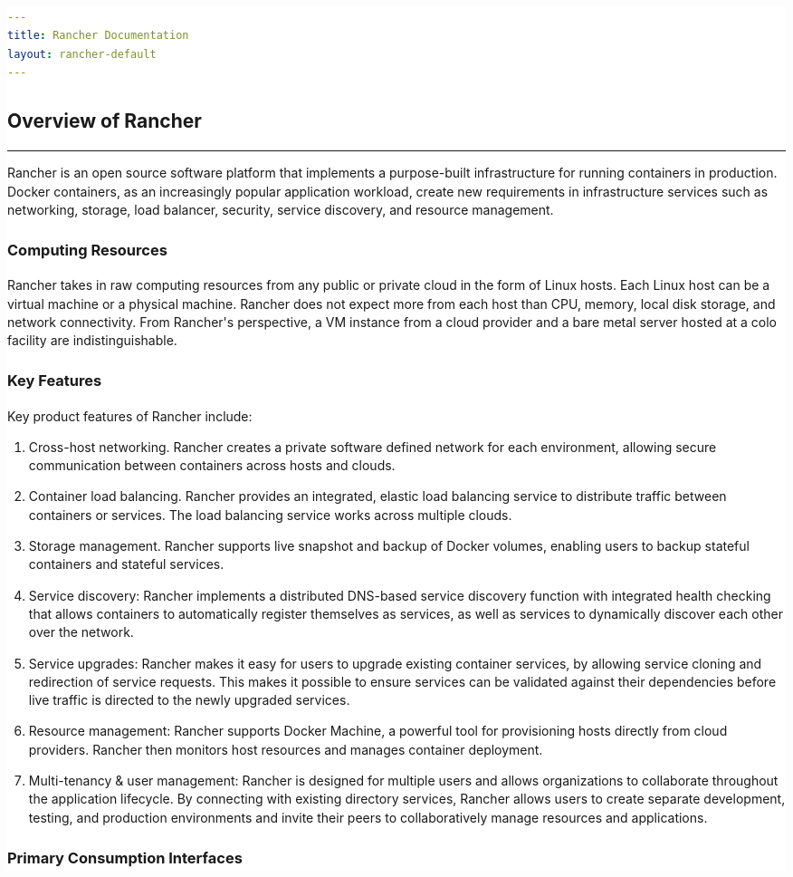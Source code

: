 ```yaml
---
title: Rancher Documentation
layout: rancher-default
---
```


## Overview of Rancher
---

Rancher is an open source software platform that implements a purpose-built infrastructure for running containers in production. Docker containers, as an increasingly popular application workload, create new requirements in infrastructure services such as networking, storage, load balancer, security, service discovery, and resource management.

### Computing Resources

Rancher takes in raw computing resources from any public or private cloud in the form of Linux hosts. Each Linux host can be a virtual machine or a physical machine. Rancher does not expect more from each host than CPU, memory, local disk storage, and network connectivity. From Rancher's perspective, a VM instance from a cloud provider and a bare metal server hosted at a colo facility are indistinguishable.

### Key Features

Key product features of Rancher include:

1. Cross-host networking. Rancher creates a private software defined network for each environment, allowing secure communication between containers across hosts and clouds.

2. Container load balancing. Rancher provides an integrated, elastic load balancing service to distribute traffic between containers or services. The load balancing service works across multiple clouds.

3. Storage management. Rancher supports live snapshot and backup of Docker volumes, enabling users to backup stateful containers and stateful services.

4.	Service discovery: Rancher implements a distributed DNS-based service discovery function with integrated health checking that allows containers to automatically register themselves as services, as well as services to dynamically discover each other over the network.

5.	Service upgrades: Rancher makes it easy for users to upgrade existing container services, by allowing service cloning and redirection of service requests.  This makes it possible to ensure services can be validated against their dependencies before live traffic is directed to the newly upgraded services.

6.	Resource management: Rancher supports Docker Machine, a powerful tool for provisioning hosts directly from cloud providers. Rancher then monitors host resources and manages container deployment.

7. Multi-tenancy & user management: Rancher is designed for multiple users and allows organizations to collaborate throughout the application lifecycle. By connecting with existing directory services, Rancher allows users to create separate development, testing, and production environments and invite their peers to collaboratively manage resources and applications.

### Primary Consumption Interfaces
